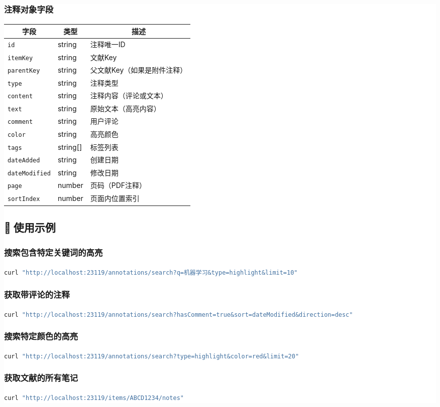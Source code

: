### 注释对象字段

| 字段           | 类型     | 描述                        |
| -------------- | -------- | --------------------------- |
| `id`           | string   | 注释唯一ID                  |
| `itemKey`      | string   | 文献Key                     |
| `parentKey`    | string   | 父文献Key（如果是附件注释） |
| `type`         | string   | 注释类型                    |
| `content`      | string   | 注释内容（评论或文本）      |
| `text`         | string   | 原始文本（高亮内容）        |
| `comment`      | string   | 用户评论                    |
| `color`        | string   | 高亮颜色                    |
| `tags`         | string[] | 标签列表                    |
| `dateAdded`    | string   | 创建日期                    |
| `dateModified` | string   | 修改日期                    |
| `page`         | number   | 页码（PDF注释）             |
| `sortIndex`    | number   | 页面内位置索引              |

## 🔧 使用示例

### 搜索包含特定关键词的高亮

```bash
curl "http://localhost:23119/annotations/search?q=机器学习&type=highlight&limit=10"
```

### 获取带评论的注释

```bash
curl "http://localhost:23119/annotations/search?hasComment=true&sort=dateModified&direction=desc"
```

### 搜索特定颜色的高亮

```bash
curl "http://localhost:23119/annotations/search?type=highlight&color=red&limit=20"
```

### 获取文献的所有笔记

```bash
curl "http://localhost:23119/items/ABCD1234/notes"
```
